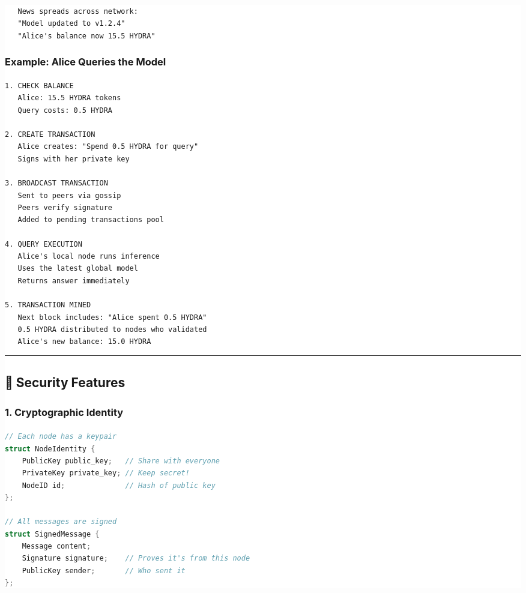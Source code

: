 ```
   News spreads across network:
   "Model updated to v1.2.4"
   "Alice's balance now 15.5 HYDRA"
```

### Example: Alice Queries the Model

```
1. CHECK BALANCE
   Alice: 15.5 HYDRA tokens
   Query costs: 0.5 HYDRA

2. CREATE TRANSACTION
   Alice creates: "Spend 0.5 HYDRA for query"
   Signs with her private key

3. BROADCAST TRANSACTION
   Sent to peers via gossip
   Peers verify signature
   Added to pending transactions pool

4. QUERY EXECUTION
   Alice's local node runs inference
   Uses the latest global model
   Returns answer immediately

5. TRANSACTION MINED
   Next block includes: "Alice spent 0.5 HYDRA"
   0.5 HYDRA distributed to nodes who validated
   Alice's new balance: 15.0 HYDRA
```

---

## 🔐 Security Features

### 1. Cryptographic Identity

```cpp
// Each node has a keypair
struct NodeIdentity {
    PublicKey public_key;   // Share with everyone
    PrivateKey private_key; // Keep secret!
    NodeID id;              // Hash of public key
};

// All messages are signed
struct SignedMessage {
    Message content;
    Signature signature;    // Proves it's from this node
    PublicKey sender;       // Who sent it
};
```
